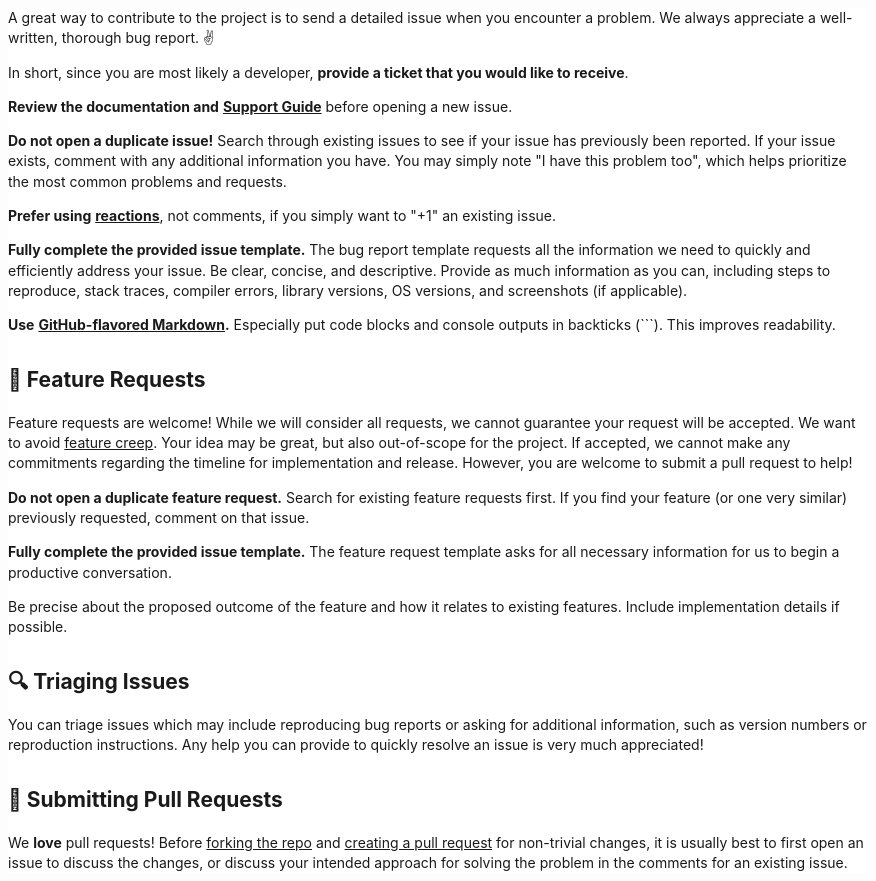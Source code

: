 A great way to contribute to the project is to send a detailed issue when you encounter a problem. We always appreciate a well-written, thorough bug report. ✌️

In short, since you are most likely a developer, **provide a ticket that you would like to receive**.

**Review the documentation and** [**Support Guide**](SUPPORT.md) before opening a new issue.

**Do not open a duplicate issue!** Search through existing issues to see if your issue has previously been reported. If your issue exists, comment with any additional information you have. You may simply note "I have this problem too", which helps prioritize the most common problems and requests.

**Prefer using** [**reactions**](https://github.blog/2016-03-10-add-reactions-to-pull-requests-issues-and-comments/), not comments, if you simply want to "+1" an existing issue.

**Fully complete the provided issue template.** The bug report template requests all the information we need to quickly and efficiently address your issue. Be clear, concise, and descriptive. Provide as much information as you can, including steps to reproduce, stack traces, compiler errors, library versions, OS versions, and screenshots (if applicable).

**Use** [**GitHub-flavored Markdown**](https://help.github.com/en/github/writing-on-github/basic-writing-and-formatting-syntax)**.** Especially put code blocks and console outputs in backticks (\`\`\`). This improves readability.

## 💌 Feature Requests

Feature requests are welcome! While we will consider all requests, we cannot guarantee your request will be accepted. We want to avoid [feature creep](https://en.wikipedia.org/wiki/Feature_creep). Your idea may be great, but also out-of-scope for the project. If accepted, we cannot make any commitments regarding the timeline for implementation and release. However, you are welcome to submit a pull request to help!

**Do not open a duplicate feature request.** Search for existing feature requests first. If you find your feature (or one very similar) previously requested, comment on that issue.

**Fully complete the provided issue template.** The feature request template asks for all necessary information for us to begin a productive conversation.

Be precise about the proposed outcome of the feature and how it relates to existing features. Include implementation details if possible.

## 🔍 Triaging Issues

You can triage issues which may include reproducing bug reports or asking for additional information, such as version numbers or reproduction instructions. Any help you can provide to quickly resolve an issue is very much appreciated!

## 🔁 Submitting Pull Requests

We **love** pull requests! Before [forking the repo](https://help.github.com/en/github/getting-started-with-github/fork-a-repo) and [creating a pull request](https://help.github.com/en/github/collaborating-with-issues-and-pull-requests/proposing-changes-to-your-work-with-pull-requests) for non-trivial changes, it is usually best to first open an issue to discuss the changes, or discuss your intended approach for solving the problem in the comments for an existing issue.
